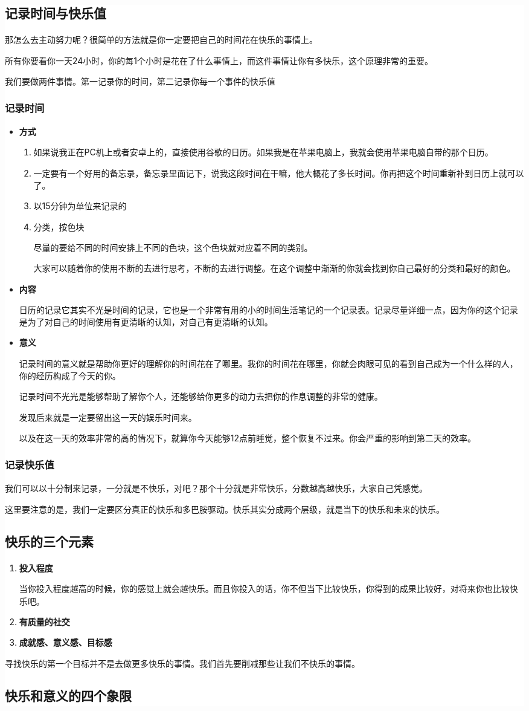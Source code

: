 ## 记录时间与快乐值

那怎么去主动努力呢？很简单的方法就是你一定要把自己的时间花在快乐的事情上。

所有你要看你一天24小时，你的每1个小时是花在了什么事情上，而这件事情让你有多快乐，这个原理非常的重要。

我们要做两件事情。第一记录你的时间，第二记录你每一个事件的快乐值

### 记录时间

- **方式**
    
    1. 如果说我正在PC机上或者安卓上的，直接使用谷歌的日历。如果我是在苹果电脑上，我就会使用苹果电脑自带的那个日历。
        
    2. 一定要有一个好用的备忘录，备忘录里面记下，说我这段时间在干嘛，他大概花了多长时间。你再把这个时间重新补到日历上就可以了。
        
    3. 以15分钟为单位来记录的
        
    4. 分类，按色块
        
        尽量的要给不同的时间安排上不同的色块，这个色块就对应着不同的类别。
        
        大家可以随着你的使用不断的去进行思考，不断的去进行调整。在这个调整中渐渐的你就会找到你自己最好的分类和最好的颜色。
        
- **内容**
    
    日历的记录它其实不光是时间的记录，它也是一个非常有用的小的时间生活笔记的一个记录表。记录尽量详细一点，因为你的这个记录是为了对自己的时间使用有更清晰的认知，对自己有更清晰的认知。
    
- **意义**
    
    记录时间的意义就是帮助你更好的理解你的时间花在了哪里。我你的时间花在哪里，你就会肉眼可见的看到自己成为一个什么样的人，你的经历构成了今天的你。
    
    记录时间不光光是能够帮助了解你个人，还能够给你更多的动力去把你的作息调整的非常的健康。
    
    发现后来就是一定要留出这一天的娱乐时间来。
    
    以及在这一天的效率非常的高的情况下，就算你今天能够12点前睡觉，整个恢复不过来。你会严重的影响到第二天的效率。
    

### 记录快乐值

我们可以以十分制来记录，一分就是不快乐，对吧？那个十分就是非常快乐，分数越高越快乐，大家自己凭感觉。

这里要注意的是，我们一定要区分真正的快乐和多巴胺驱动。快乐其实分成两个层级，就是当下的快乐和未来的快乐。

## 快乐的三个元素

1. **投入程度**
    
    当你投入程度越高的时候，你的感觉上就会越快乐。而且你投入的话，你不但当下比较快乐，你得到的成果比较好，对将来你也比较快乐吧。
    
2. **有质量的社交**
    
3. **成就感、意义感、目标感**
    

寻找快乐的第一个目标并不是去做更多快乐的事情。我们首先要削减那些让我们不快乐的事情。

## 快乐和意义的四个象限
